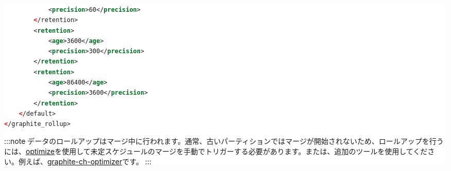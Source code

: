 ``` xml
            <precision>60</precision>
        </retention>
        <retention>
            <age>3600</age>
            <precision>300</precision>
        </retention>
        <retention>
            <age>86400</age>
            <precision>3600</precision>
        </retention>
    </default>
</graphite_rollup>
```

:::note
データのロールアップはマージ中に行われます。通常、古いパーティションではマージが開始されないため、ロールアップを行うには、[optimize](../../../sql-reference/statements/optimize.md)を使用して未定スケジュールのマージを手動でトリガーする必要があります。または、追加のツールを使用してください。例えば、[graphite-ch-optimizer](https://github.com/innogames/graphite-ch-optimizer)です。
:::
